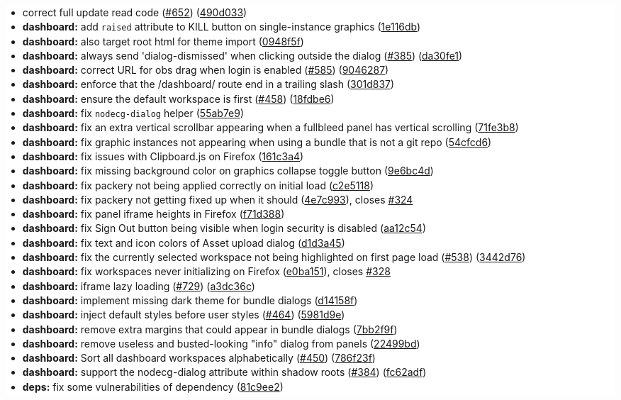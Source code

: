 * correct full update read code ([#652](https://github.com/carterfyi/nodecg/issues/652)) ([490d033](https://github.com/carterfyi/nodecg/commit/490d033b0e7040535bac9c07d569194555c59b08))
* **dashboard:** add `raised` attribute to KILL button on single-instance graphics ([1e116db](https://github.com/carterfyi/nodecg/commit/1e116dbe1365f417e69ddb5cf858b2d487f04b07))
* **dashboard:** also target root html for theme import ([0948f5f](https://github.com/carterfyi/nodecg/commit/0948f5f5015504ce14467f78fd173d666acf0531))
* **dashboard:** always send 'dialog-dismissed' when clicking outside the dialog ([#385](https://github.com/carterfyi/nodecg/issues/385)) ([da30fe1](https://github.com/carterfyi/nodecg/commit/da30fe14c7d58b45f125b2c9fc879576530c547f))
* **dashboard:** correct URL for obs drag when login is enabled ([#585](https://github.com/carterfyi/nodecg/issues/585)) ([9046287](https://github.com/carterfyi/nodecg/commit/904628737efdd0c239119757c0b55efe4cf4a761))
* **dashboard:** enforce that the /dashboard/ route end in a trailing slash ([301d837](https://github.com/carterfyi/nodecg/commit/301d8370b37907595acc2df90b34896cc9f5ecce))
* **dashboard:** ensure the default workspace is first ([#458](https://github.com/carterfyi/nodecg/issues/458)) ([18fdbe6](https://github.com/carterfyi/nodecg/commit/18fdbe6e71b73cefde2c3422564acd9fecfe1fa4))
* **dashboard:** fix `nodecg-dialog` helper ([55ab7e9](https://github.com/carterfyi/nodecg/commit/55ab7e95d062b02a54b7ee02f35ae6d8715dd6cf))
* **dashboard:** fix an extra vertical scrollbar appearing when a fullbleed panel has vertical scrolling ([71fe3b8](https://github.com/carterfyi/nodecg/commit/71fe3b868c69036126ff3f08334198a599b5cada))
* **dashboard:** fix graphic instances not appearing when using a bundle that is not a git repo ([54cfcd6](https://github.com/carterfyi/nodecg/commit/54cfcd6e6383222a0b2b116fc10eb4f787889f56))
* **dashboard:** fix issues with Clipboard.js on Firefox ([161c3a4](https://github.com/carterfyi/nodecg/commit/161c3a47a68c403155b3dd0811c75e6c68bc90aa))
* **dashboard:** fix missing background color on graphics collapse toggle button ([9e6bc4d](https://github.com/carterfyi/nodecg/commit/9e6bc4d9c717b792fa9abaf73fc11b9084096a98))
* **dashboard:** fix packery not being applied correctly on initial load ([c2e5118](https://github.com/carterfyi/nodecg/commit/c2e511868a23c35ba399a346099c4bd53bbaa2c9))
* **dashboard:** fix packery not getting fixed up when it should ([4e7c993](https://github.com/carterfyi/nodecg/commit/4e7c9935c6749a6be26110a95dd60a8d681044da)), closes [#324](https://github.com/carterfyi/nodecg/issues/324)
* **dashboard:** fix panel iframe heights in Firefox ([f71d388](https://github.com/carterfyi/nodecg/commit/f71d388b1b2f4f5e19180eaa4e4b9a70ea942e8e))
* **dashboard:** fix Sign Out button being visible when login security is disabled ([aa12c54](https://github.com/carterfyi/nodecg/commit/aa12c5494de57051fc9219c41751757fd03c8889))
* **dashboard:** fix text and icon colors of Asset upload dialog ([d1d3a45](https://github.com/carterfyi/nodecg/commit/d1d3a45464e43b2f4bde4e2196aa481ce82c3d9d))
* **dashboard:** fix the currently selected workspace not being highlighted on first page load ([#538](https://github.com/carterfyi/nodecg/issues/538)) ([3442d76](https://github.com/carterfyi/nodecg/commit/3442d760585ee23f5fec568b6a194b734dac5be5))
* **dashboard:** fix workspaces never initializing on Firefox ([e0ba151](https://github.com/carterfyi/nodecg/commit/e0ba15132ccb854e49ff0ba22b4448a5fd2dd4da)), closes [#328](https://github.com/carterfyi/nodecg/issues/328)
* **dashboard:** iframe lazy loading ([#729](https://github.com/carterfyi/nodecg/issues/729)) ([a3dc36c](https://github.com/carterfyi/nodecg/commit/a3dc36cec573ced0c82f25e6159a6067bf8ff1a4))
* **dashboard:** implement missing dark theme for bundle dialogs ([d14158f](https://github.com/carterfyi/nodecg/commit/d14158f707ee4f7dded217f2ed4e927ae5a3dea9))
* **dashboard:** inject default styles before user styles ([#464](https://github.com/carterfyi/nodecg/issues/464)) ([5981d9e](https://github.com/carterfyi/nodecg/commit/5981d9ec20fa41765e2e3c31b16e5ffcc0f22bf8))
* **dashboard:** remove extra margins that could appear in bundle dialogs ([7bb2f9f](https://github.com/carterfyi/nodecg/commit/7bb2f9fd5d81d4a1bb1c3572206eaaca87e0d2e3))
* **dashboard:** remove useless and busted-looking "info" dialog from panels ([22499bd](https://github.com/carterfyi/nodecg/commit/22499bd45b226e255678c44c41c5437074b5ace0))
* **dashboard:** Sort all dashboard workspaces alphabetically ([#450](https://github.com/carterfyi/nodecg/issues/450)) ([786f23f](https://github.com/carterfyi/nodecg/commit/786f23f138b4b2f3ab20c4e9150a336657530c66))
* **dashboard:** support the nodecg-dialog attribute within shadow roots ([#384](https://github.com/carterfyi/nodecg/issues/384)) ([fc62adf](https://github.com/carterfyi/nodecg/commit/fc62adfef56fbdbfefed838b7f4063245a7f00f8))
* **deps:** fix some vulnerabilities of dependency ([81c9ee2](https://github.com/carterfyi/nodecg/commit/81c9ee2edb296e5bef5b8d5df7e0c9ddc9279d5b))